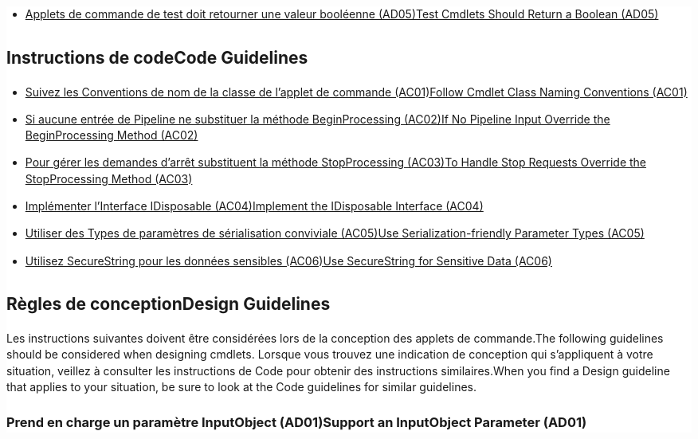 - [<span data-ttu-id="16bb2-110">Applets de commande de test doit retourner une valeur booléenne (AD05)</span><span class="sxs-lookup"><span data-stu-id="16bb2-110">Test Cmdlets Should Return a Boolean (AD05)</span></span>](./advisory-development-guidelines.md#AD05)

## <a name="code-guidelines"></a><span data-ttu-id="16bb2-111">Instructions de code</span><span class="sxs-lookup"><span data-stu-id="16bb2-111">Code Guidelines</span></span>

- [<span data-ttu-id="16bb2-112">Suivez les Conventions de nom de la classe de l’applet de commande (AC01)</span><span class="sxs-lookup"><span data-stu-id="16bb2-112">Follow Cmdlet Class Naming Conventions (AC01)</span></span>](./advisory-development-guidelines.md#AC01)

- [<span data-ttu-id="16bb2-113">Si aucune entrée de Pipeline ne substituer la méthode BeginProcessing (AC02)</span><span class="sxs-lookup"><span data-stu-id="16bb2-113">If No Pipeline Input Override the BeginProcessing Method (AC02)</span></span>](./advisory-development-guidelines.md#AC02)

- [<span data-ttu-id="16bb2-114">Pour gérer les demandes d’arrêt substituent la méthode StopProcessing (AC03)</span><span class="sxs-lookup"><span data-stu-id="16bb2-114">To Handle Stop Requests Override the StopProcessing Method (AC03)</span></span>](./advisory-development-guidelines.md#AC03)

- [<span data-ttu-id="16bb2-115">Implémenter l’Interface IDisposable (AC04)</span><span class="sxs-lookup"><span data-stu-id="16bb2-115">Implement the IDisposable Interface (AC04)</span></span>](./advisory-development-guidelines.md#AC04)

- [<span data-ttu-id="16bb2-116">Utiliser des Types de paramètres de sérialisation conviviale (AC05)</span><span class="sxs-lookup"><span data-stu-id="16bb2-116">Use Serialization-friendly Parameter Types (AC05)</span></span>](./advisory-development-guidelines.md#AC05)

- [<span data-ttu-id="16bb2-117">Utilisez SecureString pour les données sensibles (AC06)</span><span class="sxs-lookup"><span data-stu-id="16bb2-117">Use SecureString for Sensitive Data (AC06)</span></span>](./advisory-development-guidelines.md#AC06)

## <a name="design-guidelines"></a><span data-ttu-id="16bb2-118">Règles de conception</span><span class="sxs-lookup"><span data-stu-id="16bb2-118">Design Guidelines</span></span>

<span data-ttu-id="16bb2-119">Les instructions suivantes doivent être considérées lors de la conception des applets de commande.</span><span class="sxs-lookup"><span data-stu-id="16bb2-119">The following guidelines should be considered when designing cmdlets.</span></span> <span data-ttu-id="16bb2-120">Lorsque vous trouvez une indication de conception qui s’appliquent à votre situation, veillez à consulter les instructions de Code pour obtenir des instructions similaires.</span><span class="sxs-lookup"><span data-stu-id="16bb2-120">When you find a Design guideline that applies to your situation, be sure to look at the Code guidelines for similar guidelines.</span></span>

### <a name="support-an-inputobject-parameter-ad01"></a><span data-ttu-id="16bb2-121">Prend en charge un paramètre InputObject (AD01)</span><span class="sxs-lookup"><span data-stu-id="16bb2-121">Support an InputObject Parameter (AD01)</span></span>
